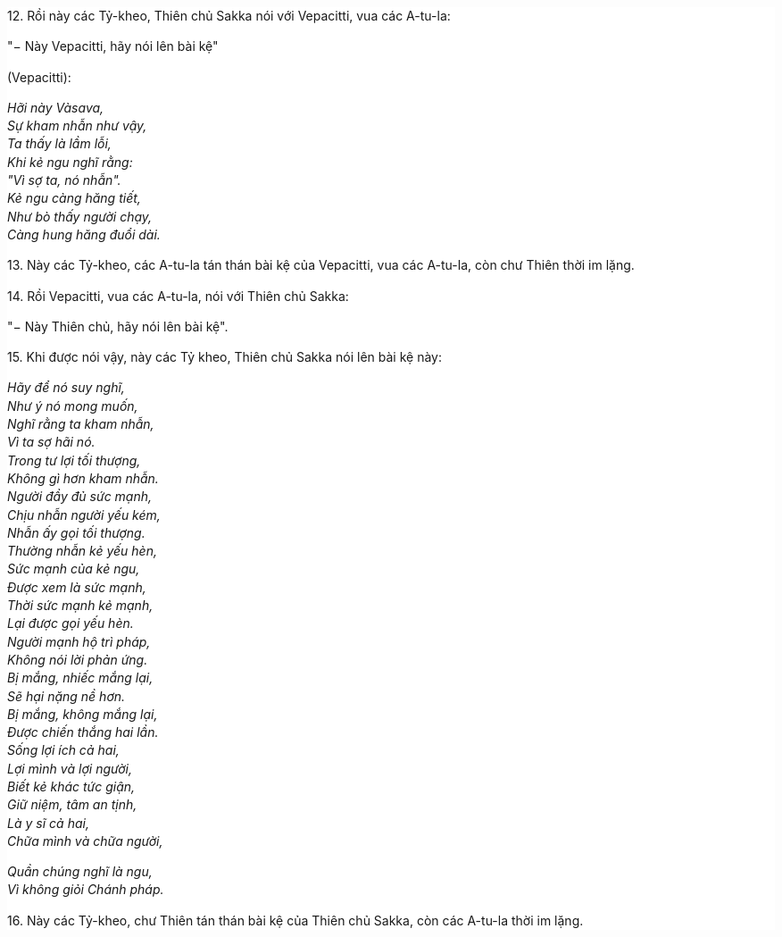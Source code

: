 12\. Rồi này các Tỷ-kheo, Thiên chủ Sakka nói với Vepacitti, vua các A-tu-la:

"− Này Vepacitti, hãy nói lên bài kệ"

(Vepacitti):

_Hỡi này Vàsava,_\
_Sự kham nhẫn như vậy,_\
_Ta thấy là lầm lỗi,_\
_Khi kẻ ngu nghĩ rằng:_\
_"Vì sợ ta, nó nhẫn"._\
_Kẻ ngu càng hăng tiết,_\
_Như bò thấy người chạy,_\
_Càng hung hăng đuổi dài._

13\. Này các Tỷ-kheo, các A-tu-la tán thán bài kệ của Vepacitti, vua các A-tu-la, còn chư Thiên thời im
lặng.

14\. Rồi Vepacitti, vua các A-tu-la, nói với Thiên chủ Sakka:

"− Này Thiên chủ, hãy nói lên bài kệ".

15\. Khi được nói vậy, này các Tỷ kheo, Thiên chủ Sakka nói lên bài kệ này:

_Hãy để nó suy nghĩ,_\
_Như ý nó mong muốn,_\
_Nghĩ rằng ta kham nhẫn,_\
_Vì ta sợ hãi nó._\
_Trong tư lợi tối thượng,_\
_Không gì hơn kham nhẫn._\
_Người đầy đủ sức mạnh,_\
_Chịu nhẫn người yếu kém,_\
_Nhẫn ấy gọi tối thượng._\
_Thường nhẫn kẻ yếu hèn,_\
_Sức mạnh của kẻ ngu,_\
_Ðược xem là sức mạnh,_\
_Thời sức mạnh kẻ mạnh,_\
_Lại được gọi yếu hèn._\
_Người mạnh hộ trì pháp,_\
_Không nói lời phản ứng._\
_Bị mắng, nhiếc mắng lại,_\
_Sẽ hại nặng nề hơn._\
_Bị mắng, không mắng lại,_\
_Ðược chiến thắng hai lần._\
_Sống lợi ích cả hai,_\
_Lợi mình và lợi người,_\
_Biết kẻ khác tức giận,_\
_Giữ niệm, tâm an tịnh,_\
_Là y sĩ cả hai,_\
_Chữa mình và chữa người,_

_Quần chúng nghĩ là ngu,_\
_Vì không giỏi Chánh pháp._

16\. Này các Tỷ-kheo, chư Thiên tán thán bài kệ của Thiên chủ Sakka, còn các A-tu-la thời im lặng.
